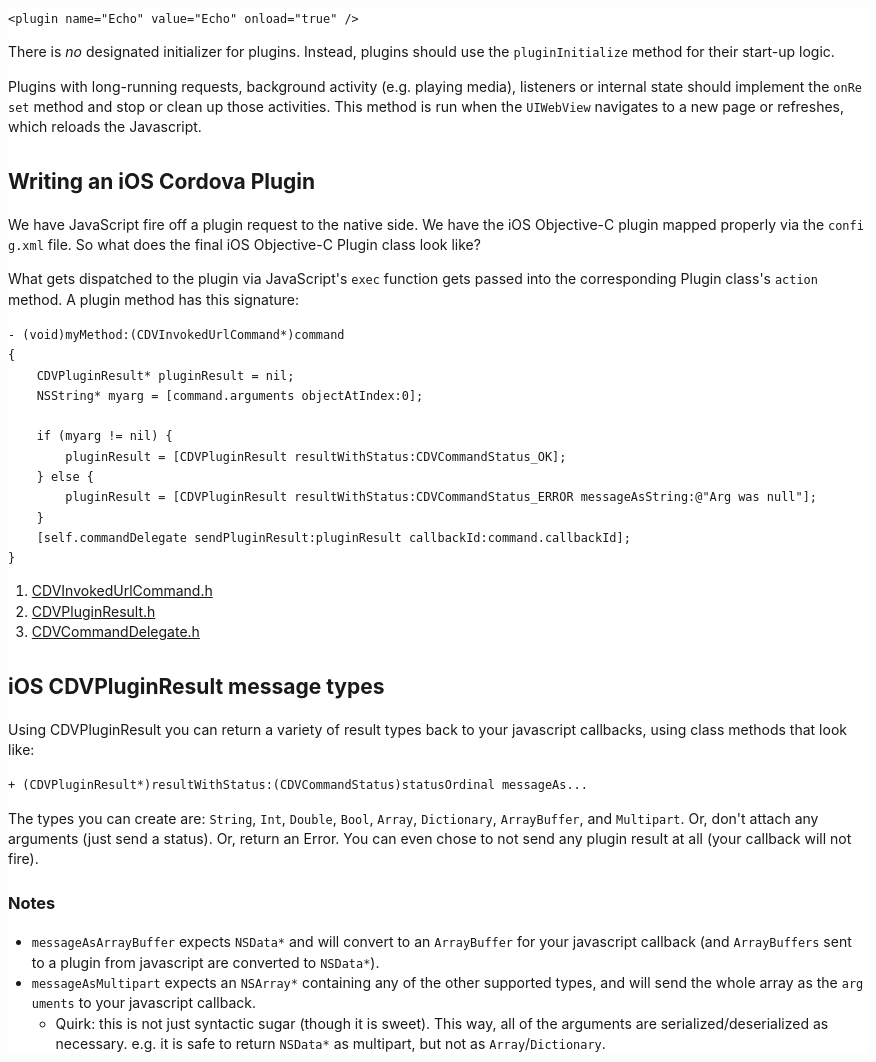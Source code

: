     <plugin name="Echo" value="Echo" onload="true" />

There is *no* designated initializer for plugins. Instead, plugins should use the `pluginInitialize` method for their start-up logic.

Plugins with long-running requests, background activity (e.g. playing media), listeners or internal state should implement the `onReset` method and stop or clean up those activities. This method is run when the `UIWebView` navigates to a new page or refreshes, which reloads the Javascript.


## Writing an iOS Cordova Plugin

We have JavaScript fire off a plugin request to the native side. We have the iOS Objective-C plugin mapped properly via the `config.xml` file. So what does the final iOS Objective-C Plugin class look like?

What gets dispatched to the plugin via JavaScript's `exec` function gets passed into the corresponding Plugin class's `action` method. A plugin method has this signature:

    - (void)myMethod:(CDVInvokedUrlCommand*)command
    {
        CDVPluginResult* pluginResult = nil;
        NSString* myarg = [command.arguments objectAtIndex:0];

        if (myarg != nil) {
            pluginResult = [CDVPluginResult resultWithStatus:CDVCommandStatus_OK];
        } else { 
            pluginResult = [CDVPluginResult resultWithStatus:CDVCommandStatus_ERROR messageAsString:@"Arg was null"];
        }
        [self.commandDelegate sendPluginResult:pluginResult callbackId:command.callbackId];
    }
    
1. [CDVInvokedUrlCommand.h](https://github.com/apache/cordova-ios/blob/master/CordovaLib/Classes/CDVInvokedUrlCommand.h)
2. [CDVPluginResult.h](https://github.com/apache/cordova-ios/blob/master/CordovaLib/Classes/CDVPluginResult.h)
3. [CDVCommandDelegate.h](https://github.com/apache/cordova-ios/blob/master/CordovaLib/Classes/CDVCommandDelegate.h)

## iOS CDVPluginResult message types

Using CDVPluginResult you can return a variety of result types back to your javascript callbacks, using class methods that look like:

    + (CDVPluginResult*)resultWithStatus:(CDVCommandStatus)statusOrdinal messageAs...

The types you can create are: `String`, `Int`, `Double`, `Bool`, `Array`, `Dictionary`, `ArrayBuffer`, and `Multipart`.  Or, don't attach any arguments (just send a status).  Or, return an Error.  You can even chose to not send any plugin result at all (your callback will not fire).

### Notes

 * `messageAsArrayBuffer` expects `NSData*` and will convert to an `ArrayBuffer` for your javascript callback (and `ArrayBuffers` sent to a plugin from javascript are converted to `NSData*`).
 * `messageAsMultipart` expects an `NSArray*` containing any of the other supported types, and will send the whole array as the `arguments` to your javascript callback.
   *  Quirk: this is not just syntactic sugar (though it is sweet).  This way, all of the arguments are serialized/deserialized as necessary.  e.g. it is safe to return `NSData*` as multipart, but not as `Array`/`Dictionary`.
